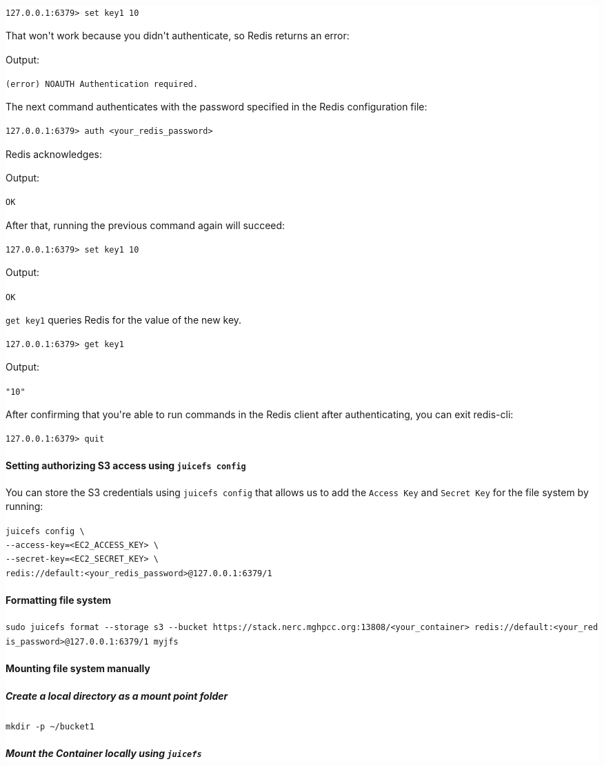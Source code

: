     127.0.0.1:6379> set key1 10

That won't work because you didn't authenticate, so Redis returns an error:

Output:

    (error) NOAUTH Authentication required.

The next command authenticates with the password specified in the Redis configuration
file:

    127.0.0.1:6379> auth <your_redis_password>

Redis acknowledges:

Output:

    OK

After that, running the previous command again will succeed:

    127.0.0.1:6379> set key1 10

Output:

    OK

`get key1` queries Redis for the value of the new key.

    127.0.0.1:6379> get key1

Output:

    "10"

After confirming that you're able to run commands in the Redis client after
authenticating, you can exit redis-cli:

    127.0.0.1:6379> quit

#### Setting authorizing S3 access using `juicefs config`

You can store the S3 credentials using `juicefs config` that allows us to add the
`Access Key` and `Secret Key` for the file system by running:

    juicefs config \
    --access-key=<EC2_ACCESS_KEY> \
    --secret-key=<EC2_SECRET_KEY> \
    redis://default:<your_redis_password>@127.0.0.1:6379/1

#### Formatting file system

    sudo juicefs format --storage s3 --bucket https://stack.nerc.mghpcc.org:13808/<your_container> redis://default:<your_redis_password>@127.0.0.1:6379/1 myjfs

#### Mounting file system manually

##### Create a local directory as a mount point folder

    mkdir -p ~/bucket1

##### Mount the Container locally using `juicefs`
